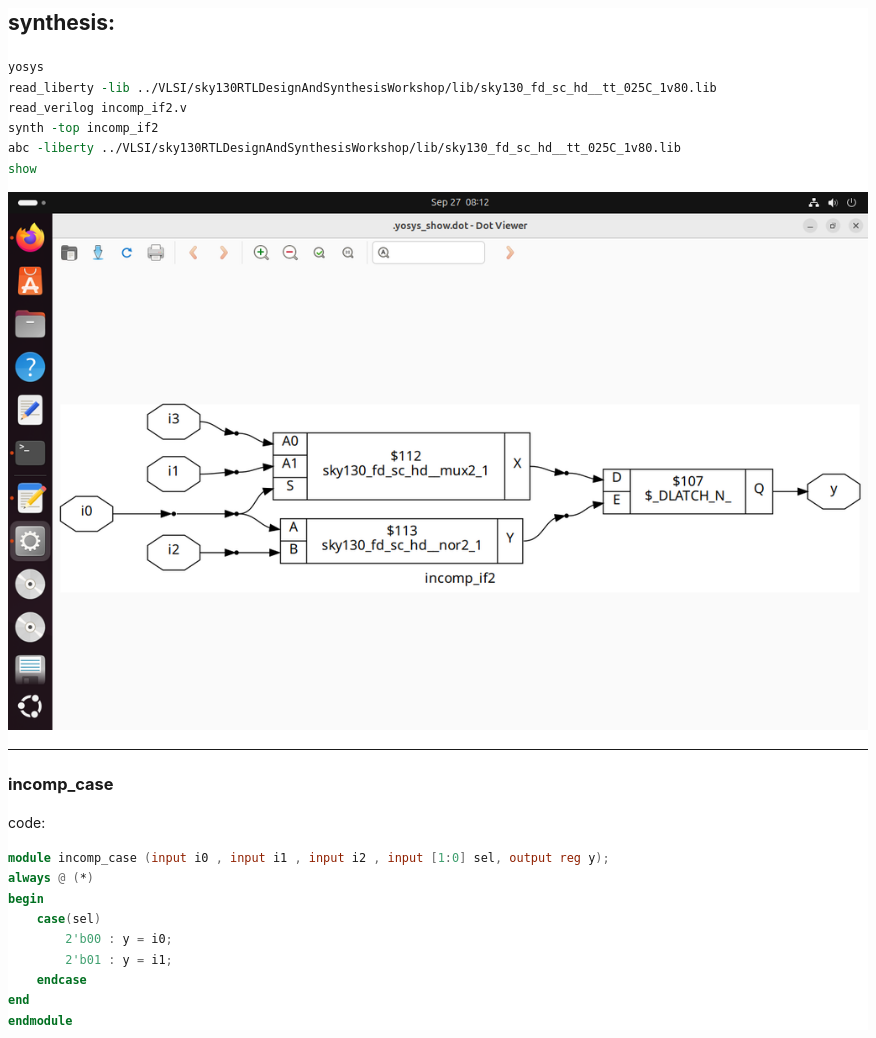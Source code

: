 ## **synthesis:**
```tcl
yosys
read_liberty -lib ../VLSI/sky130RTLDesignAndSynthesisWorkshop/lib/sky130_fd_sc_hd__tt_025C_1v80.lib
read_verilog incomp_if2.v
synth -top incomp_if2
abc -liberty ../VLSI/sky130RTLDesignAndSynthesisWorkshop/lib/sky130_fd_sc_hd__tt_025C_1v80.lib
show
```
![synthesis output](images/synth_incompif2.png)

---
### **incomp_case**
code:
```verilog
module incomp_case (input i0 , input i1 , input i2 , input [1:0] sel, output reg y);
always @ (*)
begin
	case(sel)
		2'b00 : y = i0;
		2'b01 : y = i1;
	endcase
end
endmodule
```